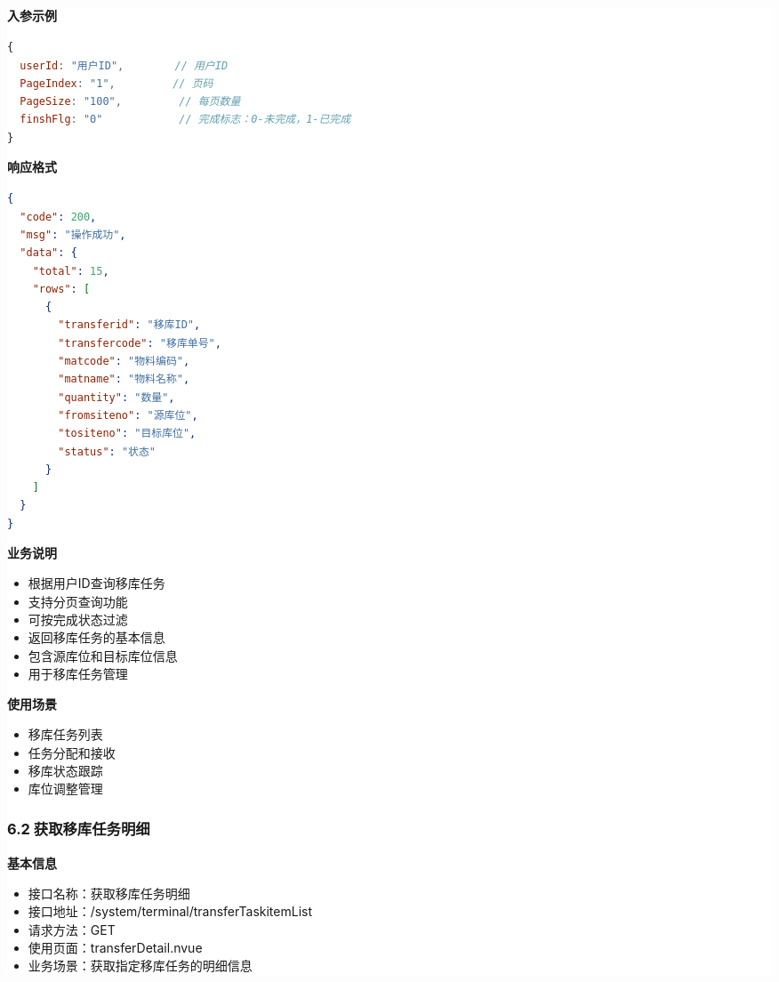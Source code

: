 **入参示例**
```javascript
{
  userId: "用户ID",        // 用户ID
  PageIndex: "1",         // 页码
  PageSize: "100",         // 每页数量
  finshFlg: "0"            // 完成标志：0-未完成，1-已完成
}
```

**响应格式**
```json
{
  "code": 200,
  "msg": "操作成功",
  "data": {
    "total": 15,
    "rows": [
      {
        "transferid": "移库ID",
        "transfercode": "移库单号",
        "matcode": "物料编码",
        "matname": "物料名称",
        "quantity": "数量",
        "fromsiteno": "源库位",
        "tositeno": "目标库位",
        "status": "状态"
      }
    ]
  }
}
```

**业务说明**
- 根据用户ID查询移库任务
- 支持分页查询功能
- 可按完成状态过滤
- 返回移库任务的基本信息
- 包含源库位和目标库位信息
- 用于移库任务管理

**使用场景**
- 移库任务列表
- 任务分配和接收
- 移库状态跟踪
- 库位调整管理

### 6.2 获取移库任务明细

**基本信息**
- 接口名称：获取移库任务明细
- 接口地址：/system/terminal/transferTaskitemList
- 请求方法：GET
- 使用页面：transferDetail.nvue
- 业务场景：获取指定移库任务的明细信息
